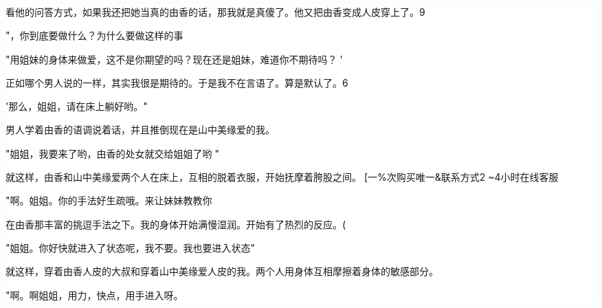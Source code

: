 





看他的问答方式，如果我还把她当真的由香的话，那我就是真傻了。他又把由香变成人皮穿上了。9





"，你到底要做什么？为什么要做这样的事





"用姐妹的身体来做爱，这不是你期望的吗？现在还是姐妹，难道你不期待吗？ '





正如哪个男人说的一样，其实我很是期待的。于是我不在言语了。算是默认了。6





'那么，姐姐，请在床上躺好哟。"





男人学着由香的语调说着话，并且推倒现在是山中美缘爱的我。





"姐姐，我要来了哟，由香的处女就交给姐姐了哟 "







就这样，由香和山中美缘爱两个人在床上，互相的脱着衣服，开始抚摩着胯股之间。 [一%次购买唯一&联系方式2 ~4小时在线客服





"啊。姐姐。你的手法好生疏哦。来让妹妹教教你







在由香那丰富的挑逗手法之下。我的身体开始满慢湿润。开始有了热烈的反应。(





"姐姐。你好快就进入了状态呢，我不要。我也要进入状态"





就这样，穿着由香人皮的大叔和穿着山中美缘爱人皮的我。两个人用身体互相摩擦着身体的敏感部分。



"啊。啊姐姐，用力，快点，用手进入呀。
